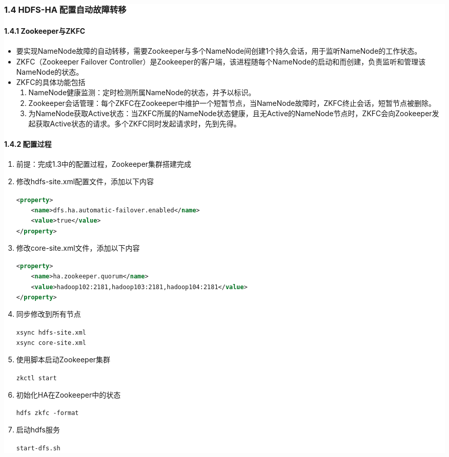 

### 1.4 HDFS-HA 配置自动故障转移

#### 1.4.1 Zookeeper与ZKFC

- 要实现NameNode故障的自动转移，需要Zookeeper与多个NameNode间创建1个持久会话，用于监听NameNode的工作状态。
- ZKFC（Zookeeper Failover Controller）是Zookeeper的客户端，该进程随每个NameNode的启动和而创建，负责监听和管理该NameNode的状态。
- ZKFC的具体功能包括
  1. NameNode健康监测：定时检测所属NameNode的状态，并予以标识。
  2. Zookeeper会话管理：每个ZKFC在Zookeeper中维护一个短暂节点，当NameNode故障时，ZKFC终止会话，短暂节点被删除。
  3. 为NameNode获取Active状态：当ZKFC所属的NameNode状态健康，且无Active的NameNode节点时，ZKFC会向Zookeeper发起获取Active状态的请求。多个ZKFC同时发起请求时，先到先得。

#### 1.4.2 配置过程

1. 前提：完成1.3中的配置过程，Zookeeper集群搭建完成

2. 修改hdfs-site.xml配置文件，添加以下内容

   ```xml
   <property>
       <name>dfs.ha.automatic-failover.enabled</name>
       <value>true</value>
   </property>
   ```

3. 修改core-site.xml文件，添加以下内容

   ```xml
   <property>
       <name>ha.zookeeper.quorum</name>
       <value>hadoop102:2181,hadoop103:2181,hadoop104:2181</value>
   </property>
   ```

4. 同步修改到所有节点

   ```shell
   xsync hdfs-site.xml
   xsync core-site.xml
   ```

5. 使用脚本启动Zookeeper集群

   ```shell
   zkctl start
   ```

6. 初始化HA在Zookeeper中的状态

   ```shell
   hdfs zkfc -format
   ```

7. 启动hdfs服务

   ```shell
   start-dfs.sh
   ```
